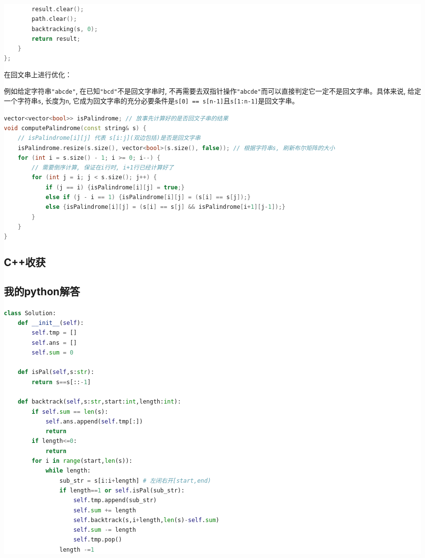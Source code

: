 ```cpp
        result.clear();
        path.clear();
        backtracking(s, 0);
        return result;
    }
};
```

在回文串上进行优化：

例如给定字符串`"abcde"`, 在已知`"bcd"`不是回文字串时, 不再需要去双指针操作`"abcde"`而可以直接判定它一定不是回文字串。具体来说, 给定一个字符串`s`, 长度为`n`, 它成为回文字串的充分必要条件是`s[0] == s[n-1]`且`s[1:n-1]`是回文字串。

```cpp
vector<vector<bool>> isPalindrome; // 放事先计算好的是否回文子串的结果
void computePalindrome(const string& s) {
    // isPalindrome[i][j] 代表 s[i:j](双边包括)是否是回文字串 
    isPalindrome.resize(s.size(), vector<bool>(s.size(), false)); // 根据字符串s, 刷新布尔矩阵的大小
    for (int i = s.size() - 1; i >= 0; i--) { 
        // 需要倒序计算, 保证在i行时, i+1行已经计算好了
        for (int j = i; j < s.size(); j++) {
            if (j == i) {isPalindrome[i][j] = true;}
            else if (j - i == 1) {isPalindrome[i][j] = (s[i] == s[j]);}
            else {isPalindrome[i][j] = (s[i] == s[j] && isPalindrome[i+1][j-1]);}
        }
    }
}
```







## C++收获



## 我的python解答

```python
class Solution:
    def __init__(self):
        self.tmp = []
        self.ans = []
        self.sum = 0

    def isPal(self,s:str):
        return s==s[::-1]

    def backtrack(self,s:str,start:int,length:int):
        if self.sum == len(s):
            self.ans.append(self.tmp[:])
            return
        if length<=0:
            return
        for i in range(start,len(s)):
            while length:
                sub_str = s[i:i+length] # 左闭右开[start,end)
                if length==1 or self.isPal(sub_str):
                    self.tmp.append(sub_str)
                    self.sum += length
                    self.backtrack(s,i+length,len(s)-self.sum)
                    self.sum -= length
                    self.tmp.pop()
                length -=1

```